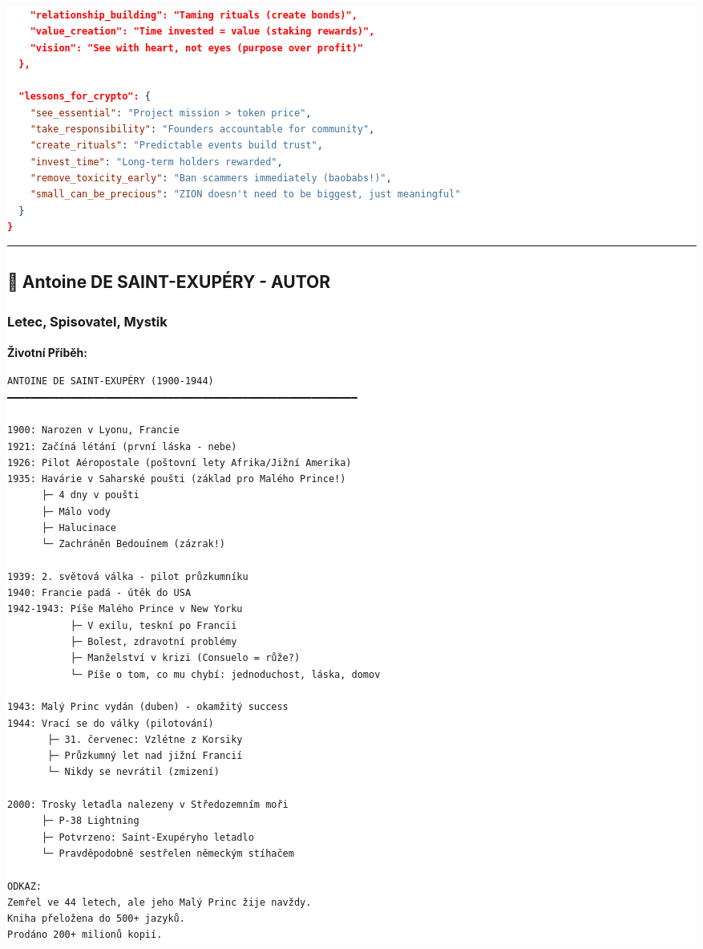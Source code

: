 ```json
    "relationship_building": "Taming rituals (create bonds)",
    "value_creation": "Time invested = value (staking rewards)",
    "vision": "See with heart, not eyes (purpose over profit)"
  },
  
  "lessons_for_crypto": {
    "see_essential": "Project mission > token price",
    "take_responsibility": "Founders accountable for community",
    "create_rituals": "Predictable events build trust",
    "invest_time": "Long-term holders rewarded",
    "remove_toxicity_early": "Ban scammers immediately (baobabs!)",
    "small_can_be_precious": "ZION doesn't need to be biggest, just meaningful"
  }
}
```

---

## 🌟 Antoine DE SAINT-EXUPÉRY - AUTOR

### Letec, Spisovatel, Mystik

**Životní Příběh:**

```
ANTOINE DE SAINT-EXUPÉRY (1900-1944)
━━━━━━━━━━━━━━━━━━━━━━━━━━━━━━━━━━━━━━━━━━━━━━━━━━━━━━━━━━━━━

1900: Narozen v Lyonu, Francie
1921: Začíná létání (první láska - nebe)
1926: Pilot Aéropostale (poštovní lety Afrika/Jižní Amerika)
1935: Havárie v Saharské poušti (základ pro Malého Prince!)
      ├─ 4 dny v poušti
      ├─ Málo vody
      ├─ Halucinace
      └─ Zachráněn Bedouínem (zázrak!)

1939: 2. světová válka - pilot průzkumníku
1940: Francie padá - útěk do USA
1942-1943: Píše Malého Prince v New Yorku
           ├─ V exilu, teskní po Francii
           ├─ Bolest, zdravotní problémy
           ├─ Manželství v krizi (Consuelo = růže?)
           └─ Píše o tom, co mu chybí: jednoduchost, láska, domov

1943: Malý Princ vydán (duben) - okamžitý success
1944: Vrací se do války (pilotování)
       ├─ 31. červenec: Vzlétne z Korsiky
       ├─ Průzkumný let nad jižní Francií
       └─ Nikdy se nevrátil (zmizení)

2000: Trosky letadla nalezeny v Středozemním moři
      ├─ P-38 Lightning
      ├─ Potvrzeno: Saint-Exupéryho letadlo
      └─ Pravděpodobně sestřelen německým stíhačem

ODKAZ:
Zemřel ve 44 letech, ale jeho Malý Princ žije navždy.
Kniha přeložena do 500+ jazyků.
Prodáno 200+ milionů kopií.
```
